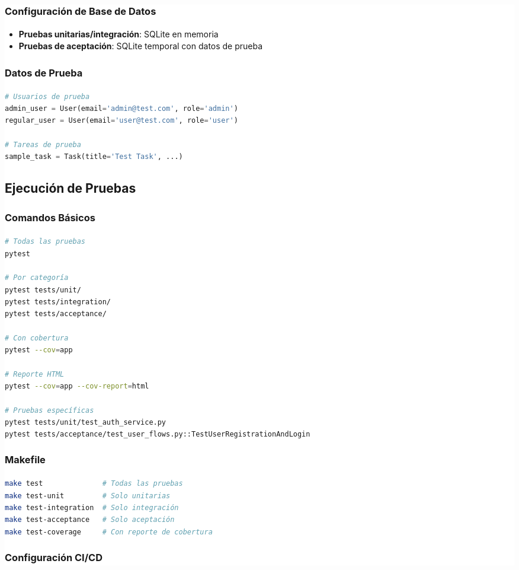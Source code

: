### Configuración de Base de Datos

- **Pruebas unitarias/integración**: SQLite en memoria
- **Pruebas de aceptación**: SQLite temporal con datos de prueba

### Datos de Prueba

```python
# Usuarios de prueba
admin_user = User(email='admin@test.com', role='admin')
regular_user = User(email='user@test.com', role='user')

# Tareas de prueba
sample_task = Task(title='Test Task', ...)
```

## Ejecución de Pruebas

### Comandos Básicos

```bash
# Todas las pruebas
pytest

# Por categoría
pytest tests/unit/
pytest tests/integration/
pytest tests/acceptance/

# Con cobertura
pytest --cov=app

# Reporte HTML
pytest --cov=app --cov-report=html

# Pruebas específicas
pytest tests/unit/test_auth_service.py
pytest tests/acceptance/test_user_flows.py::TestUserRegistrationAndLogin
```

### Makefile

```bash
make test              # Todas las pruebas
make test-unit         # Solo unitarias
make test-integration  # Solo integración
make test-acceptance   # Solo aceptación
make test-coverage     # Con reporte de cobertura
```

### Configuración CI/CD
